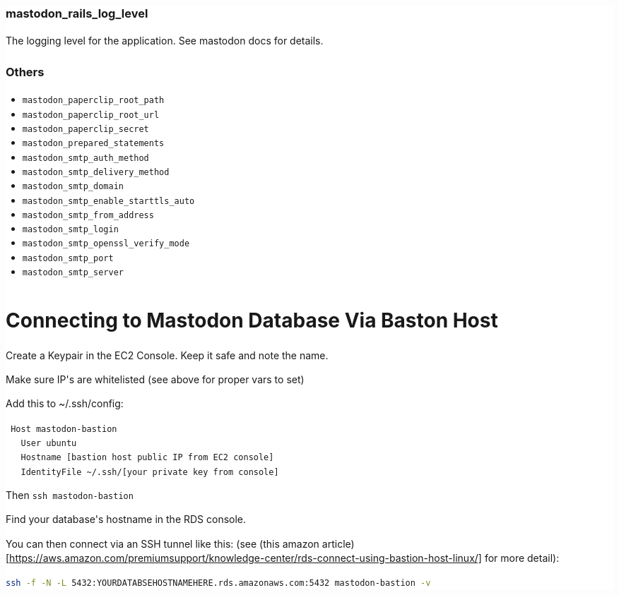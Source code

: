 ### mastodon_rails_log_level

The logging level for the application. See mastodon docs for details.

### Others

- `mastodon_paperclip_root_path`
- `mastodon_paperclip_root_url`
- `mastodon_paperclip_secret`
- `mastodon_prepared_statements`
- `mastodon_smtp_auth_method`
- `mastodon_smtp_delivery_method`
- `mastodon_smtp_domain`
- `mastodon_smtp_enable_starttls_auto`
- `mastodon_smtp_from_address`
- `mastodon_smtp_login`
- `mastodon_smtp_openssl_verify_mode`
- `mastodon_smtp_port`
- `mastodon_smtp_server`


# Connecting to Mastodon Database Via Baston Host

Create a Keypair in the EC2 Console.  Keep it safe and note the name.

Make sure IP's are whitelisted (see above for proper vars to set)

Add this to ~/.ssh/config:

```
 Host mastodon-bastion
   User ubuntu
   Hostname [bastion host public IP from EC2 console]
   IdentityFile ~/.ssh/[your private key from console]
```

Then `ssh mastodon-bastion`

Find your database's hostname in the RDS console.

You can then connect via an SSH tunnel like this:
(see (this amazon article)[https://aws.amazon.com/premiumsupport/knowledge-center/rds-connect-using-bastion-host-linux/] for more detail):

```sh
ssh -f -N -L 5432:YOURDATABSEHOSTNAMEHERE.rds.amazonaws.com:5432 mastodon-bastion -v
```
